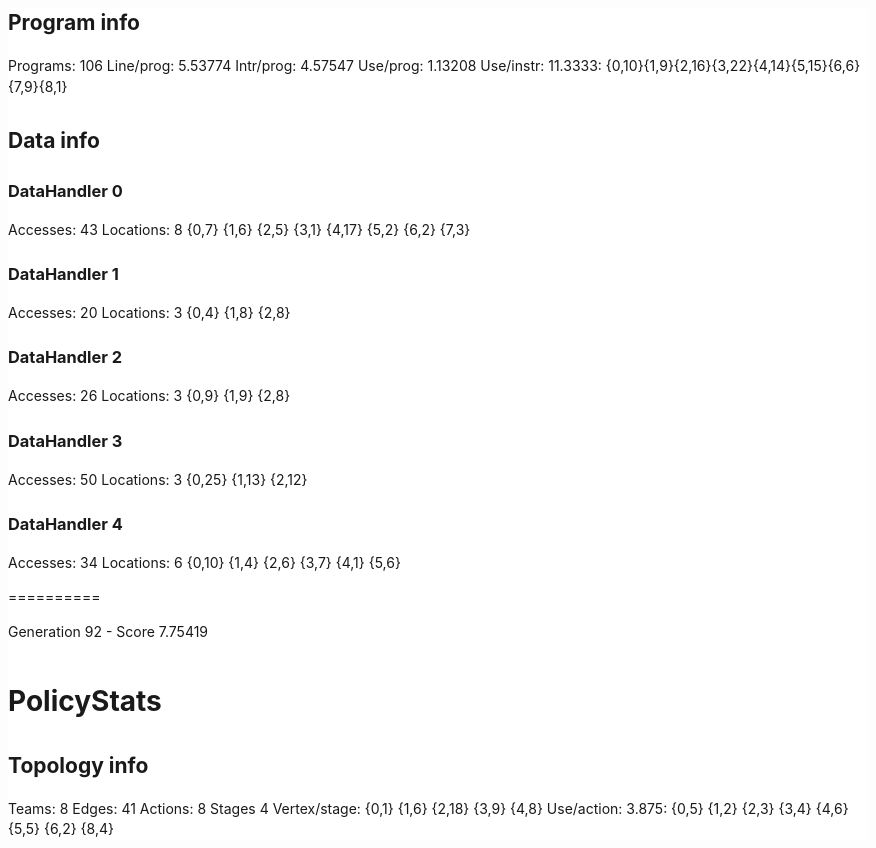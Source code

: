 ## Program info
Programs:	106
Line/prog:	5.53774
Intr/prog:	4.57547
Use/prog:	1.13208
Use/instr:	11.3333: {0,10}{1,9}{2,16}{3,22}{4,14}{5,15}{6,6}{7,9}{8,1}

## Data info

### DataHandler 0
Accesses:	43
Locations:	8
{0,7} {1,6} {2,5} {3,1} {4,17} {5,2} {6,2} {7,3} 

### DataHandler 1
Accesses:	20
Locations:	3
{0,4} {1,8} {2,8} 

### DataHandler 2
Accesses:	26
Locations:	3
{0,9} {1,9} {2,8} 

### DataHandler 3
Accesses:	50
Locations:	3
{0,25} {1,13} {2,12} 

### DataHandler 4
Accesses:	34
Locations:	6
{0,10} {1,4} {2,6} {3,7} {4,1} {5,6} 


==========

Generation 92 - Score 7.75419

# PolicyStats
## Topology info
Teams:		8
Edges:		41
Actions:	8
Stages		4
Vertex/stage:	{0,1} {1,6} {2,18} {3,9} {4,8} 
Use/action:	3.875: {0,5} {1,2} {2,3} {3,4} {4,6} {5,5} {6,2} {8,4} 
